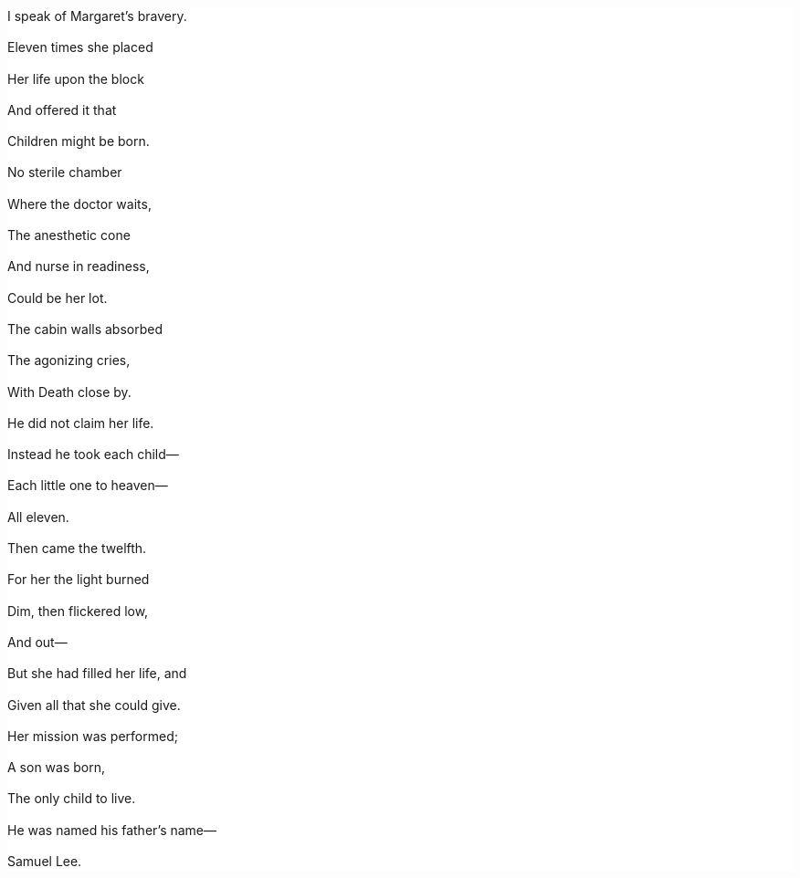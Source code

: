 



I speak of Margaret’s bravery.

Eleven times she placed

Her life upon the block

And offered it that

Children might be born.

No sterile chamber

Where the doctor waits,

The anesthetic cone

And nurse in readiness,

Could be her lot.

The cabin walls absorbed

The agonizing cries,

With Death close by.

He did not claim her life.

Instead he took each child—

Each little one to heaven—

All eleven.

Then came the twelfth.





For her the light burned



Dim, then flickered low,

And out—

But she had filled her life, and

Given all that she could give.

Her mission was performed;

A son was born,

The only child to live.





He was named his father’s name—

Samuel Lee.
